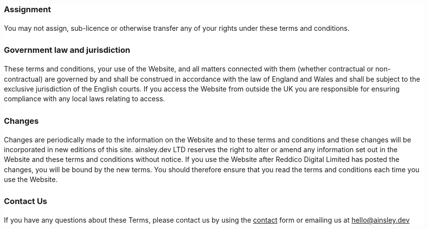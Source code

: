 ### Assignment

You may not assign, sub-licence or otherwise transfer any of your rights under these terms and conditions.

### Government law and jurisdiction

These terms and conditions, your use of the Website, and all matters connected with them (whether contractual or
non-contractual) are governed by and shall be construed in accordance with the law of England and Wales and shall be
subject to the exclusive jurisdiction of the English courts. If you access the Website from outside the UK you are
responsible for ensuring compliance with any local laws relating to access.

### Changes

Changes are periodically made to the information on the Website and to these terms and conditions and these changes will
be incorporated in new editions of this site. ainsley.dev LTD reserves the right to alter or amend any
information set out in the Website and these terms and conditions without notice. If you use the Website after Reddico
Digital Limited has posted the changes, you will be bound by the new terms. You should therefore ensure that you read
the terms and conditions each time you use the Website.

### Contact Us

If you have any questions about these Terms, please contact us by using the [contact](/contact/) form or emailing us at
[hello@ainsley.dev](mailto:hello@ainsley.dev)
